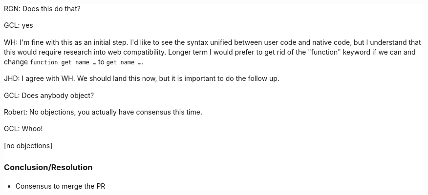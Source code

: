RGN: Does this do that?

GCL: yes

WH: I'm fine with this as an initial step. I'd like to see the syntax unified between user code and native code, but I understand that this would require research into web compatibility. Longer term I would prefer to get rid of the "function" keyword if we can and change `function get name …` to `get name …`.

JHD: I agree with WH. We should land this now, but it is important to do the follow up.

GCL: Does anybody object?

Robert: No objections, you actually have consensus this time.

GCL: Whoo!

[no objections]

### Conclusion/Resolution

* Consensus to merge the PR
